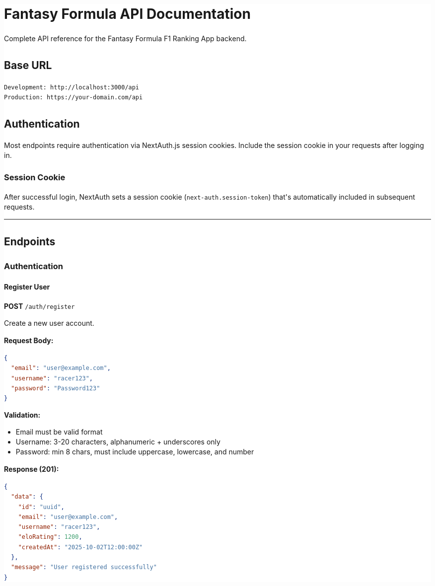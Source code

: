 # Fantasy Formula API Documentation

Complete API reference for the Fantasy Formula F1 Ranking App backend.

## Base URL

```
Development: http://localhost:3000/api
Production: https://your-domain.com/api
```

## Authentication

Most endpoints require authentication via NextAuth.js session cookies. Include the session cookie in your requests after logging in.

### Session Cookie

After successful login, NextAuth sets a session cookie (`next-auth.session-token`) that's automatically included in subsequent requests.

---

## Endpoints

### Authentication

#### Register User

**POST** `/auth/register`

Create a new user account.

**Request Body:**
```json
{
  "email": "user@example.com",
  "username": "racer123",
  "password": "Password123"
}
```

**Validation:**
- Email must be valid format
- Username: 3-20 characters, alphanumeric + underscores only
- Password: min 8 chars, must include uppercase, lowercase, and number

**Response (201):**
```json
{
  "data": {
    "id": "uuid",
    "email": "user@example.com",
    "username": "racer123",
    "eloRating": 1200,
    "createdAt": "2025-10-02T12:00:00Z"
  },
  "message": "User registered successfully"
}
```
